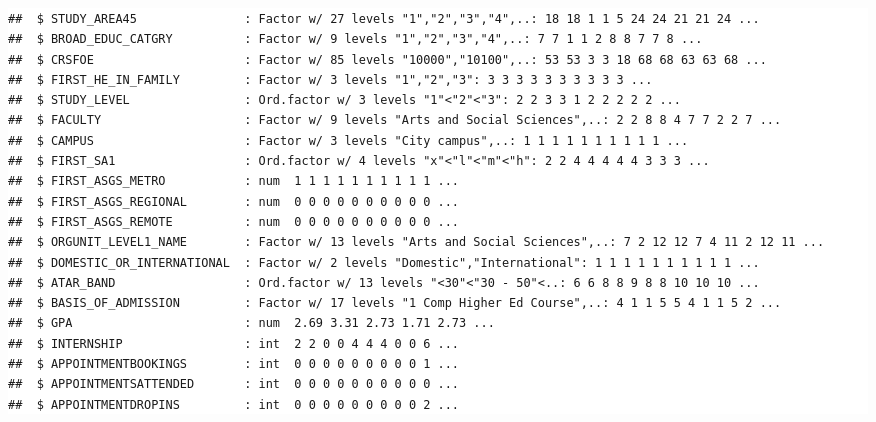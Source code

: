     ##  $ STUDY_AREA45               : Factor w/ 27 levels "1","2","3","4",..: 18 18 1 1 5 24 24 21 21 24 ...
    ##  $ BROAD_EDUC_CATGRY          : Factor w/ 9 levels "1","2","3","4",..: 7 7 1 1 2 8 8 7 7 8 ...
    ##  $ CRSFOE                     : Factor w/ 85 levels "10000","10100",..: 53 53 3 3 18 68 68 63 63 68 ...
    ##  $ FIRST_HE_IN_FAMILY         : Factor w/ 3 levels "1","2","3": 3 3 3 3 3 3 3 3 3 3 ...
    ##  $ STUDY_LEVEL                : Ord.factor w/ 3 levels "1"<"2"<"3": 2 2 3 3 1 2 2 2 2 2 ...
    ##  $ FACULTY                    : Factor w/ 9 levels "Arts and Social Sciences",..: 2 2 8 8 4 7 7 2 2 7 ...
    ##  $ CAMPUS                     : Factor w/ 3 levels "City campus",..: 1 1 1 1 1 1 1 1 1 1 ...
    ##  $ FIRST_SA1                  : Ord.factor w/ 4 levels "x"<"l"<"m"<"h": 2 2 4 4 4 4 4 3 3 3 ...
    ##  $ FIRST_ASGS_METRO           : num  1 1 1 1 1 1 1 1 1 1 ...
    ##  $ FIRST_ASGS_REGIONAL        : num  0 0 0 0 0 0 0 0 0 0 ...
    ##  $ FIRST_ASGS_REMOTE          : num  0 0 0 0 0 0 0 0 0 0 ...
    ##  $ ORGUNIT_LEVEL1_NAME        : Factor w/ 13 levels "Arts and Social Sciences",..: 7 2 12 12 7 4 11 2 12 11 ...
    ##  $ DOMESTIC_OR_INTERNATIONAL  : Factor w/ 2 levels "Domestic","International": 1 1 1 1 1 1 1 1 1 1 ...
    ##  $ ATAR_BAND                  : Ord.factor w/ 13 levels "<30"<"30 - 50"<..: 6 6 8 8 9 8 8 10 10 10 ...
    ##  $ BASIS_OF_ADMISSION         : Factor w/ 17 levels "1 Comp Higher Ed Course",..: 4 1 1 5 5 4 1 1 5 2 ...
    ##  $ GPA                        : num  2.69 3.31 2.73 1.71 2.73 ...
    ##  $ INTERNSHIP                 : int  2 2 0 0 4 4 4 0 0 6 ...
    ##  $ APPOINTMENTBOOKINGS        : int  0 0 0 0 0 0 0 0 0 1 ...
    ##  $ APPOINTMENTSATTENDED       : int  0 0 0 0 0 0 0 0 0 0 ...
    ##  $ APPOINTMENTDROPINS         : int  0 0 0 0 0 0 0 0 0 2 ...